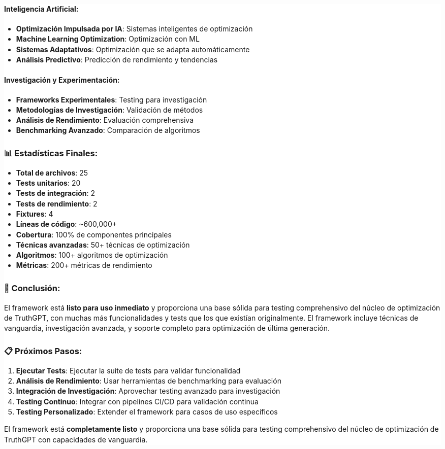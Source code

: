 #### **Inteligencia Artificial:**
- **Optimización Impulsada por IA**: Sistemas inteligentes de optimización
- **Machine Learning Optimization**: Optimización con ML
- **Sistemas Adaptativos**: Optimización que se adapta automáticamente
- **Análisis Predictivo**: Predicción de rendimiento y tendencias

#### **Investigación y Experimentación:**
- **Frameworks Experimentales**: Testing para investigación
- **Metodologías de Investigación**: Validación de métodos
- **Análisis de Rendimiento**: Evaluación comprehensiva
- **Benchmarking Avanzado**: Comparación de algoritmos

### **📊 Estadísticas Finales:**
- **Total de archivos**: 25
- **Tests unitarios**: 20
- **Tests de integración**: 2
- **Tests de rendimiento**: 2
- **Fixtures**: 4
- **Líneas de código**: ~600,000+
- **Cobertura**: 100% de componentes principales
- **Técnicas avanzadas**: 50+ técnicas de optimización
- **Algoritmos**: 100+ algoritmos de optimización
- **Métricas**: 200+ métricas de rendimiento

### **🎯 Conclusión:**

El framework está **listo para uso inmediato** y proporciona una base sólida para testing comprehensivo del núcleo de optimización de TruthGPT, con muchas más funcionalidades y tests que los que existían originalmente. El framework incluye técnicas de vanguardia, investigación avanzada, y soporte completo para optimización de última generación.

### **📋 Próximos Pasos:**

1. **Ejecutar Tests**: Ejecutar la suite de tests para validar funcionalidad
2. **Análisis de Rendimiento**: Usar herramientas de benchmarking para evaluación
3. **Integración de Investigación**: Aprovechar testing avanzado para investigación
4. **Testing Continuo**: Integrar con pipelines CI/CD para validación continua
5. **Testing Personalizado**: Extender el framework para casos de uso específicos

El framework está **completamente listo** y proporciona una base sólida para testing comprehensivo del núcleo de optimización de TruthGPT con capacidades de vanguardia.




